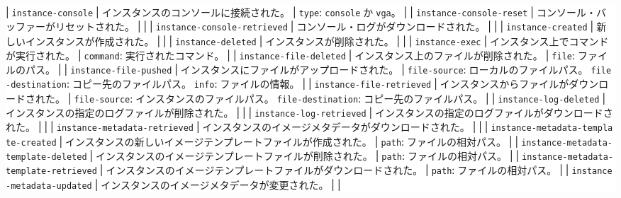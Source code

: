 | `instance-console`                     | インスタンスのコンソールに接続された。                                                                                                                  | `type`: `console` か `vga`。                                                                                                                                                                      |
| `instance-console-reset`               | コンソール・バッファーがリセットされた。                                                                                                                |                                                                                                                                                                                                   |
| `instance-console-retrieved`           | コンソール・ログがダウンロードされた。                                                                                                                  |                                                                                                                                                                                                   |
| `instance-created`                     | 新しいインスタンスが作成された。                                                                                                                        |                                                                                                                                                                                                   |
| `instance-deleted`                     | インスタンスが削除された。                                                                                                                              |                                                                                                                                                                                                   |
| `instance-exec`                        | インスタンス上でコマンドが実行された。                                                                                                                  | `command`: 実行されたコマンド。                                                                                                                                                                   |
| `instance-file-deleted`                | インスタンス上のファイルが削除された。                                                                                                                  | `file`: ファイルのパス。                                                                                                                                                                          |
| `instance-file-pushed`                 | インスタンスにファイルがアップロードされた。                                                                                                            | `file-source`: ローカルのファイルパス。 `file-destination`: コピー先のファイルパス。 `info`: ファイルの情報。                                                                                     |
| `instance-file-retrieved`              | インスタンスからファイルがダウンロードされた。                                                                                                          | `file-source`: インスタンスのファイルパス。 `file-destination`: コピー先のファイルパス。                                                                                                          |
| `instance-log-deleted`                 | インスタンスの指定のログファイルが削除された。                                                                                                          |                                                                                                                                                                                                   |
| `instance-log-retrieved`               | インスタンスの指定のログファイルがダウンロードされた。                                                                                                  |                                                                                                                                                                                                   |
| `instance-metadata-retrieved`          | インスタンスのイメージメタデータがダウンロードされた。                                                                                                  |                                                                                                                                                                                                   |
| `instance-metadata-template-created`   | インスタンスの新しいイメージテンプレートファイルが作成された。                                                                                          | `path`: ファイルの相対パス。                                                                                                                                                                      |
| `instance-metadata-template-deleted`   | インスタンスのイメージテンプレートファイルが削除された。                                                                                                | `path`: ファイルの相対パス。                                                                                                                                                                      |
| `instance-metadata-template-retrieved` | インスタンスのイメージテンプレートファイルがダウンロードされた。                                                                                        | `path`: ファイルの相対パス。                                                                                                                                                                      |
| `instance-metadata-updated`            | インスタンスのイメージメタデータが変更された。                                                                                                          |                                                                                                                                                                                                   |